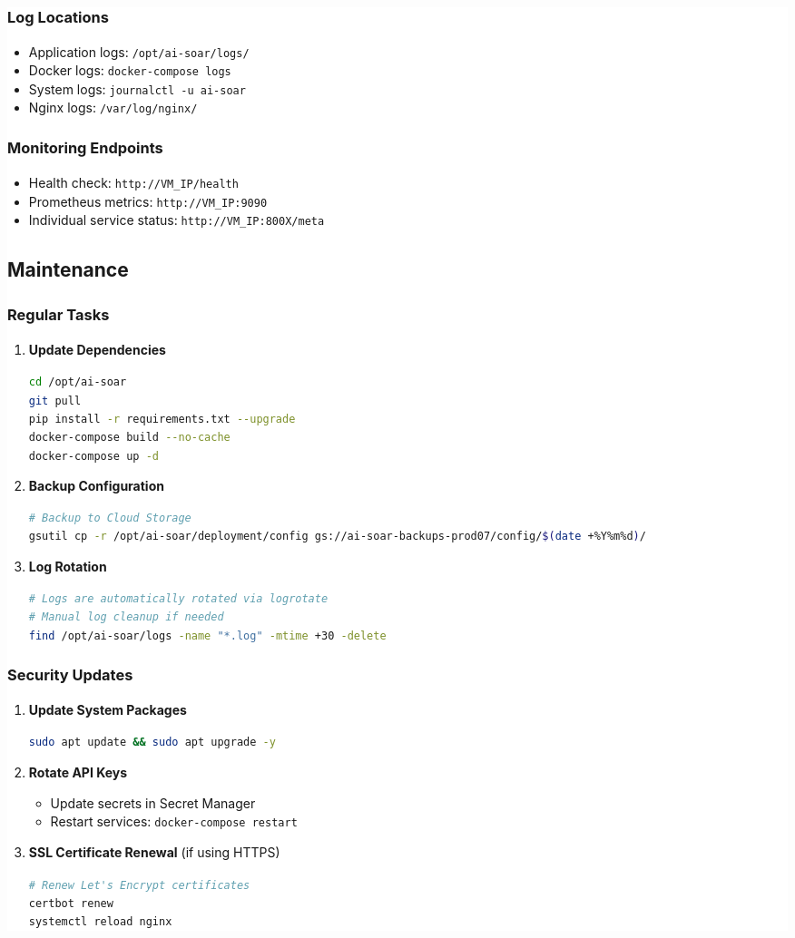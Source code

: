 ### Log Locations

- Application logs: `/opt/ai-soar/logs/`
- Docker logs: `docker-compose logs`
- System logs: `journalctl -u ai-soar`
- Nginx logs: `/var/log/nginx/`

### Monitoring Endpoints

- Health check: `http://VM_IP/health`
- Prometheus metrics: `http://VM_IP:9090`
- Individual service status: `http://VM_IP:800X/meta`

## Maintenance

### Regular Tasks

1. **Update Dependencies**
   ```bash
   cd /opt/ai-soar
   git pull
   pip install -r requirements.txt --upgrade
   docker-compose build --no-cache
   docker-compose up -d
   ```

2. **Backup Configuration**
   ```bash
   # Backup to Cloud Storage
   gsutil cp -r /opt/ai-soar/deployment/config gs://ai-soar-backups-prod07/config/$(date +%Y%m%d)/
   ```

3. **Log Rotation**
   ```bash
   # Logs are automatically rotated via logrotate
   # Manual log cleanup if needed
   find /opt/ai-soar/logs -name "*.log" -mtime +30 -delete
   ```

### Security Updates

1. **Update System Packages**
   ```bash
   sudo apt update && sudo apt upgrade -y
   ```

2. **Rotate API Keys**
   - Update secrets in Secret Manager
   - Restart services: `docker-compose restart`

3. **SSL Certificate Renewal** (if using HTTPS)
   ```bash
   # Renew Let's Encrypt certificates
   certbot renew
   systemctl reload nginx
   ```
